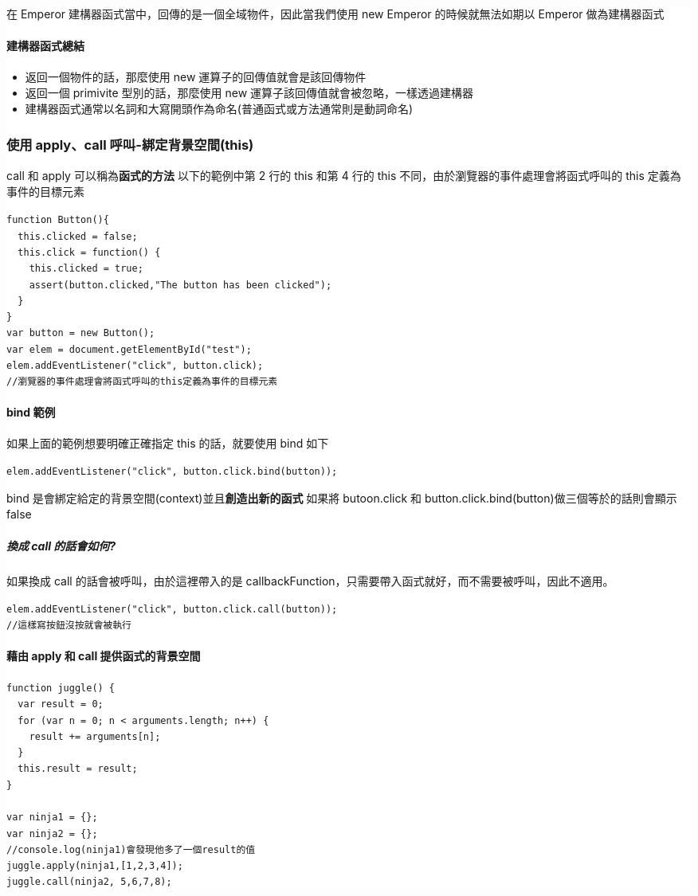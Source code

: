 在 Emperor 建構器函式當中，回傳的是一個全域物件，因此當我們使用 new Emperor 的時候就無法如期以 Emperor 做為建構器函式

#### 建構器函式總結

- 返回一個物件的話，那麼使用 new 運算子的回傳值就會是該回傳物件
- 返回一個 primivite 型別的話，那麼使用 new 運算子該回傳值就會被忽略，一樣透過建構器
- 建構器函式通常以名詞和大寫開頭作為命名(普通函式或方法通常則是動詞命名)

### 使用 apply、call 呼叫-綁定背景空間(this)

call 和 apply 可以稱為**函式的方法**
以下的範例中第 2 行的 this 和第 4 行的 this 不同，由於瀏覽器的事件處理會將函式呼叫的 this 定義為事件的目標元素

```javascript{numberLines: true}
function Button(){
  this.clicked = false;
  this.click = function() {
    this.clicked = true;
    assert(button.clicked,"The button has been clicked");
  }
}
var button = new Button();
var elem = document.getElementById("test");
elem.addEventListener("click", button.click);
//瀏覽器的事件處理會將函式呼叫的this定義為事件的目標元素
```

#### bind 範例

如果上面的範例想要明確正確指定 this 的話，就要使用 bind 如下

```javascript{numberLines: true}
elem.addEventListener("click", button.click.bind(button));
```

bind 是會綁定給定的背景空間(context)並且**創造出新的函式**
如果將 butoon.click 和 button.click.bind(button)做三個等於的話則會顯示 false

##### 換成 call 的話會如何?

如果換成 call 的話會被呼叫，由於這裡帶入的是 callbackFunction，只需要帶入函式就好，而不需要被呼叫，因此不適用。

```javascript{numberLines: true}
elem.addEventListener("click", button.click.call(button));
//這樣寫按鈕沒按就會被執行
```

#### 藉由 apply 和 call 提供函式的背景空間

```javascript{numberLines: true}
function juggle() {
  var result = 0;
  for (var n = 0; n < arguments.length; n++) {
    result += arguments[n];
  }
  this.result = result;
}

var ninja1 = {};
var ninja2 = {};
//console.log(ninja1)會發現他多了一個result的值
juggle.apply(ninja1,[1,2,3,4]);
juggle.call(ninja2, 5,6,7,8);
```
